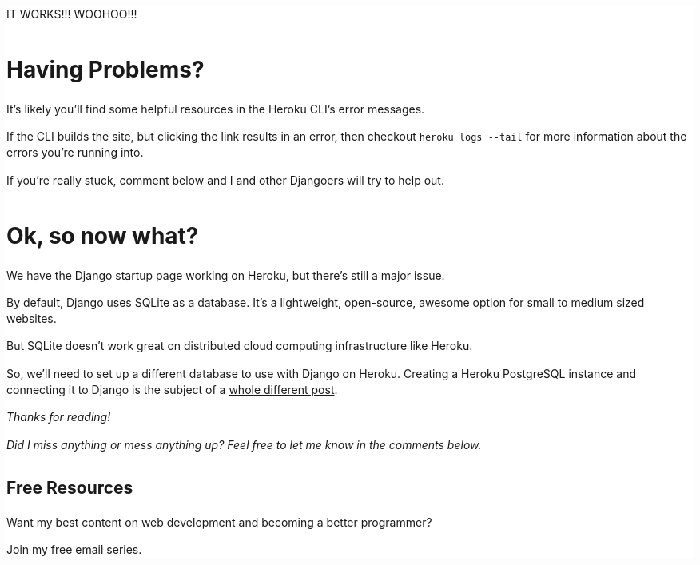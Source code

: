 IT WORKS!!! WOOHOO!!!

# Having Problems?

It’s likely you’ll find some helpful resources in the Heroku CLI’s error messages.

If the CLI builds the site, but clicking the link results in an error, then checkout `heroku logs --tail` for more information about the errors you’re running into.

If you’re really stuck, comment below and I and other Djangoers will try to help out.

# Ok, so now what?

We have the Django startup page working on Heroku, but there’s still a major issue.

By default, Django uses SQLite as a database. It’s a lightweight, open-source, awesome option for small to medium sized websites.

But SQLite doesn’t work great on distributed cloud computing infrastructure like Heroku.

So, we’ll need to set up a different database to use with Django on Heroku. Creating a Heroku PostgreSQL instance and connecting it to Django is the subject of a [whole different post](https://medium.com/@BennettGarner/deploying-django-to-heroku-connecting-heroku-postgres-fcc960d290d1).

_Thanks for reading!_

_Did I miss anything or mess anything up? Feel free to let me know in the comments below._

## Free Resources

Want my best content on web development and becoming a better programmer?

[Join my free email series](https://mailchi.mp/2e671faffc04/bennett-medium).